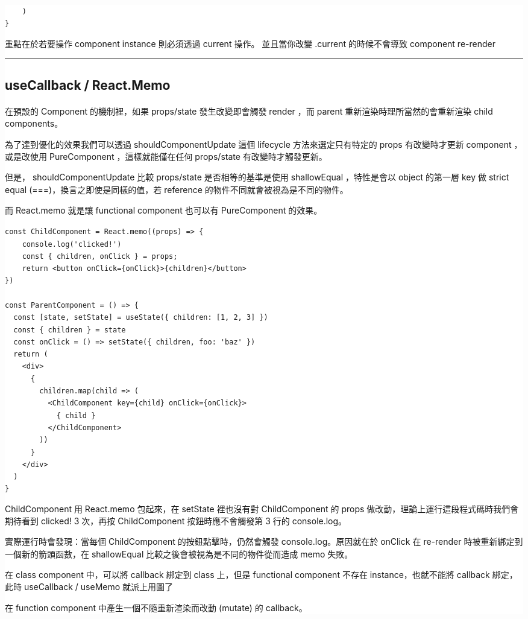 ```
	)
}
```
重點在於若要操作 component instance 則必須透過 current 操作。
並且當你改變 .current 的時候不會導致 component re-render

---

## useCallback / React.Memo
在預設的 Component 的機制裡，如果 props/state 發生改變即會觸發 render ，而 parent 重新渲染時理所當然的會重新渲染 child components。

為了達到優化的效果我們可以透過 shouldComponentUpdate 這個 lifecycle 方法來選定只有特定的 props 有改變時才更新 component ，或是改使用 PureComponent ，這樣就能僅在任何 props/state 有改變時才觸發更新。

但是， shouldComponentUpdate 比較 props/state 是否相等的基準是使用 shallowEqual ，特性是會以 object 的第一層 key 做 strict equal (===)，換言之即使是同樣的值，若 reference 的物件不同就會被視為是不同的物件。

而 React.memo 就是讓 functional component 也可以有 PureComponent 的效果。

```
const ChildComponent = React.memo((props) => {
    console.log('clicked!')
    const { children, onClick } = props;
    return <button onClick={onClick}>{children}</button>
})

const ParentComponent = () => {
  const [state, setState] = useState({ children: [1, 2, 3] })
  const { children } = state
  const onClick = () => setState({ children, foo: 'baz' })
  return (
    <div>
      {
        children.map(child => (
          <ChildComponent key={child} onClick={onClick}>
            { child }
          </ChildComponent>
        )) 
      }
    </div>
  )
}
```
ChildComponent 用 React.memo 包起來，在 setState 裡也沒有對 ChildComponent 的 props 做改動，理論上運行這段程式碼時我們會期待看到 clicked! 3 次，再按 ChildComponent 按鈕時應不會觸發第 3 行的 console.log。

實際運行時會發現：當每個 ChildComponent 的按鈕點擊時，仍然會觸發 console.log。原因就在於 onClick 在 re-render 時被重新綁定到一個新的箭頭函數，在 shallowEqual 比較之後會被視為是不同的物件從而造成 memo 失敗。

在 class component 中，可以將 callback 綁定到 class 上，但是 functional component 不存在 instance，也就不能將 callback 綁定，此時 useCallback / useMemo 就派上用圖了

在 function component 中產生一個不隨重新渲染而改動 (mutate) 的 callback。
